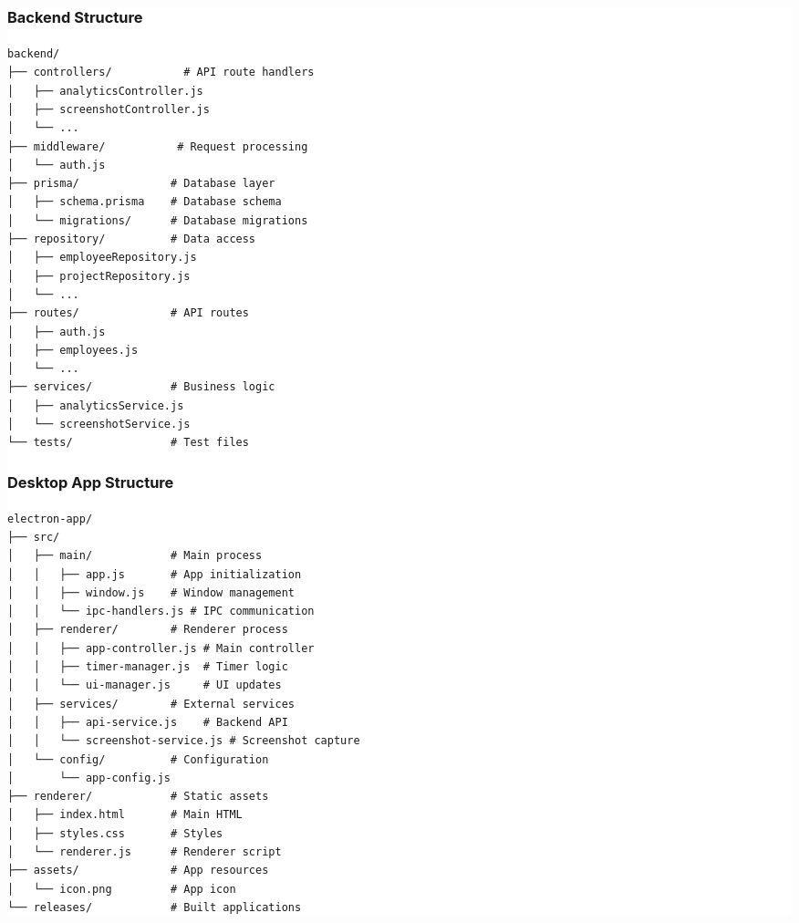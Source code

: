 ### Backend Structure
```
backend/
├── controllers/           # API route handlers
│   ├── analyticsController.js
│   ├── screenshotController.js
│   └── ...
├── middleware/           # Request processing
│   └── auth.js
├── prisma/              # Database layer
│   ├── schema.prisma    # Database schema
│   └── migrations/      # Database migrations
├── repository/          # Data access
│   ├── employeeRepository.js
│   ├── projectRepository.js
│   └── ...
├── routes/              # API routes
│   ├── auth.js
│   ├── employees.js
│   └── ...
├── services/            # Business logic
│   ├── analyticsService.js
│   └── screenshotService.js
└── tests/               # Test files
```

### Desktop App Structure
```
electron-app/
├── src/
│   ├── main/            # Main process
│   │   ├── app.js       # App initialization
│   │   ├── window.js    # Window management
│   │   └── ipc-handlers.js # IPC communication
│   ├── renderer/        # Renderer process
│   │   ├── app-controller.js # Main controller
│   │   ├── timer-manager.js  # Timer logic
│   │   └── ui-manager.js     # UI updates
│   ├── services/        # External services
│   │   ├── api-service.js    # Backend API
│   │   └── screenshot-service.js # Screenshot capture
│   └── config/          # Configuration
│       └── app-config.js
├── renderer/            # Static assets
│   ├── index.html       # Main HTML
│   ├── styles.css       # Styles
│   └── renderer.js      # Renderer script
├── assets/              # App resources
│   └── icon.png         # App icon
└── releases/            # Built applications
```
